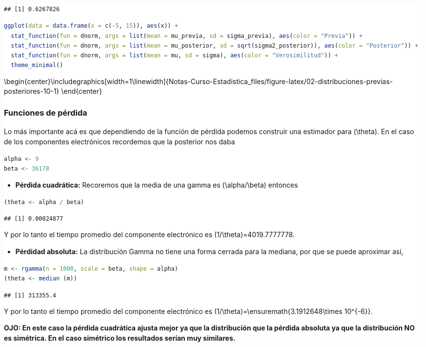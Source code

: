 ```
## [1] 0.6267826
```

```r
ggplot(data = data.frame(x = c(-5, 15)), aes(x)) +
  stat_function(fun = dnorm, args = list(mean = mu_previa, sd = sigma_previa), aes(color = "Previa")) +
  stat_function(fun = dnorm, args = list(mean = mu_posterior, sd = sqrt(sigma2_posterior)), aes(color = "Posterior")) +
  stat_function(fun = dnorm, args = list(mean = mu, sd = sigma), aes(color = "Verosimilitud")) +
  theme_minimal()
```



\begin{center}\includegraphics[width=1\linewidth]{Notas-Curso-Estadistica_files/figure-latex/02-distribuciones-previas-posteriores-10-1} \end{center}

### Funciones de pérdida

Lo más importante acá es que dependiendo de la función de pérdida podemos construir una estimador para \(\theta\). En el caso de los componentes electrónicos recordemos que la posterior nos daba


```r
alpha <- 9
beta <- 36178
```

- **Pérdida cuadrática:** Recoremos que la media de una gamma es \(\alpha/\beta\) entonces 


```r
(theta <- alpha / beta)
```

```
## [1] 0.00024877
```

Y por lo tanto el tiempo promedio del componente electrónico es \(1/\theta\)=4019.7777778.

- **Pérdidad absoluta:** La distribución Gamma no tiene una forma cerrada para la mediana, por que se puede aproximar así, 


```r
m <- rgamma(n = 1000, scale = beta, shape = alpha)
(theta <- median (m))
```

```
## [1] 313355.4
```


Y por lo tanto el tiempo promedio del componente electrónico es \(1/\theta\)=\ensuremath{3.1912648\times 10^{-6}}.

**OJO: En este caso la pérdida cuadrática ajusta mejor ya que la distribución que la pérdida absoluta ya que la distribución NO es simétrica. En el caso simétrico los resultados serían muy similares.** 
